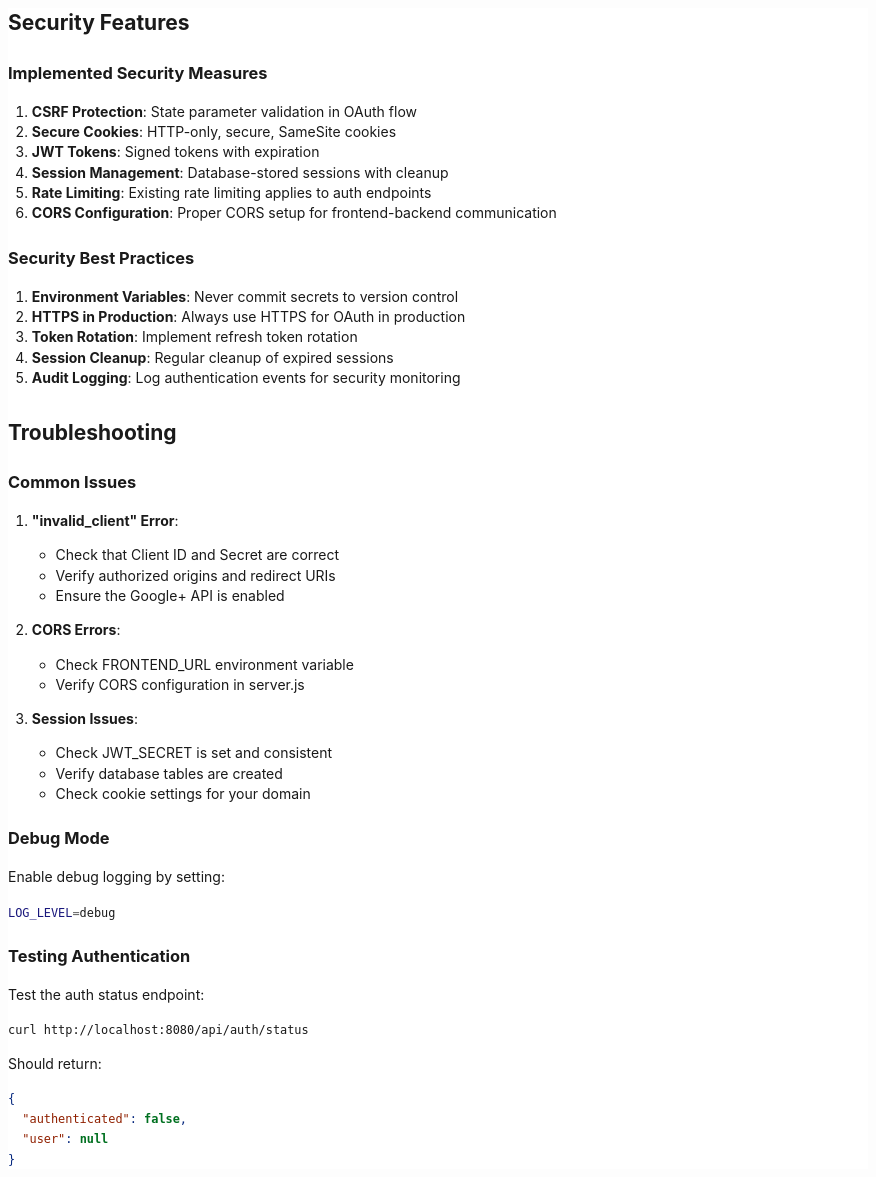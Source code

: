 ## Security Features

### Implemented Security Measures

1. **CSRF Protection**: State parameter validation in OAuth flow
2. **Secure Cookies**: HTTP-only, secure, SameSite cookies
3. **JWT Tokens**: Signed tokens with expiration
4. **Session Management**: Database-stored sessions with cleanup
5. **Rate Limiting**: Existing rate limiting applies to auth endpoints
6. **CORS Configuration**: Proper CORS setup for frontend-backend communication

### Security Best Practices

1. **Environment Variables**: Never commit secrets to version control
2. **HTTPS in Production**: Always use HTTPS for OAuth in production
3. **Token Rotation**: Implement refresh token rotation
4. **Session Cleanup**: Regular cleanup of expired sessions
5. **Audit Logging**: Log authentication events for security monitoring

## Troubleshooting

### Common Issues

1. **"invalid_client" Error**:
   - Check that Client ID and Secret are correct
   - Verify authorized origins and redirect URIs
   - Ensure the Google+ API is enabled

2. **CORS Errors**:
   - Check FRONTEND_URL environment variable
   - Verify CORS configuration in server.js

3. **Session Issues**:
   - Check JWT_SECRET is set and consistent
   - Verify database tables are created
   - Check cookie settings for your domain

### Debug Mode

Enable debug logging by setting:
```bash
LOG_LEVEL=debug
```

### Testing Authentication

Test the auth status endpoint:
```bash
curl http://localhost:8080/api/auth/status
```

Should return:
```json
{
  "authenticated": false,
  "user": null
}
```
